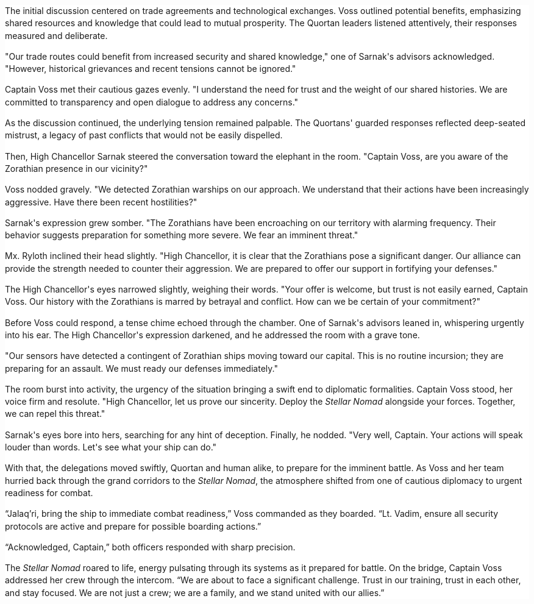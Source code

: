 The initial discussion centered on trade agreements and technological exchanges. Voss outlined potential benefits, emphasizing shared resources and knowledge that could lead to mutual prosperity. The Quortan leaders listened attentively, their responses measured and deliberate.

"Our trade routes could benefit from increased security and shared knowledge," one of Sarnak's advisors acknowledged. "However, historical grievances and recent tensions cannot be ignored."

Captain Voss met their cautious gazes evenly. "I understand the need for trust and the weight of our shared histories. We are committed to transparency and open dialogue to address any concerns."

As the discussion continued, the underlying tension remained palpable. The Quortans' guarded responses reflected deep-seated mistrust, a legacy of past conflicts that would not be easily dispelled.

Then, High Chancellor Sarnak steered the conversation toward the elephant in the room. "Captain Voss, are you aware of the Zorathian presence in our vicinity?"

Voss nodded gravely. "We detected Zorathian warships on our approach. We understand that their actions have been increasingly aggressive. Have there been recent hostilities?"

Sarnak's expression grew somber. "The Zorathians have been encroaching on our territory with alarming frequency. Their behavior suggests preparation for something more severe. We fear an imminent threat."

Mx. Ryloth inclined their head slightly. "High Chancellor, it is clear that the Zorathians pose a significant danger. Our alliance can provide the strength needed to counter their aggression. We are prepared to offer our support in fortifying your defenses."

The High Chancellor's eyes narrowed slightly, weighing their words. "Your offer is welcome, but trust is not easily earned, Captain Voss. Our history with the Zorathians is marred by betrayal and conflict. How can we be certain of your commitment?"

Before Voss could respond, a tense chime echoed through the chamber. One of Sarnak's advisors leaned in, whispering urgently into his ear. The High Chancellor's expression darkened, and he addressed the room with a grave tone.

"Our sensors have detected a contingent of Zorathian ships moving toward our capital. This is no routine incursion; they are preparing for an assault. We must ready our defenses immediately."

The room burst into activity, the urgency of the situation bringing a swift end to diplomatic formalities. Captain Voss stood, her voice firm and resolute. "High Chancellor, let us prove our sincerity. Deploy the *Stellar Nomad* alongside your forces. Together, we can repel this threat."

Sarnak's eyes bore into hers, searching for any hint of deception. Finally, he nodded. "Very well, Captain. Your actions will speak louder than words. Let's see what your ship can do."

With that, the delegations moved swiftly, Quortan and human alike, to prepare for the imminent battle. As Voss and her team hurried back through the grand corridors to the *Stellar Nomad*, the atmosphere shifted from one of cautious diplomacy to urgent readiness for combat.

“Jalaq’ri, bring the ship to immediate combat readiness,” Voss commanded as they boarded. “Lt. Vadim, ensure all security protocols are active and prepare for possible boarding actions.”

“Acknowledged, Captain,” both officers responded with sharp precision.

The *Stellar Nomad* roared to life, energy pulsating through its systems as it prepared for battle. On the bridge, Captain Voss addressed her crew through the intercom. “We are about to face a significant challenge. Trust in our training, trust in each other, and stay focused. We are not just a crew; we are a family, and we stand united with our allies.”
